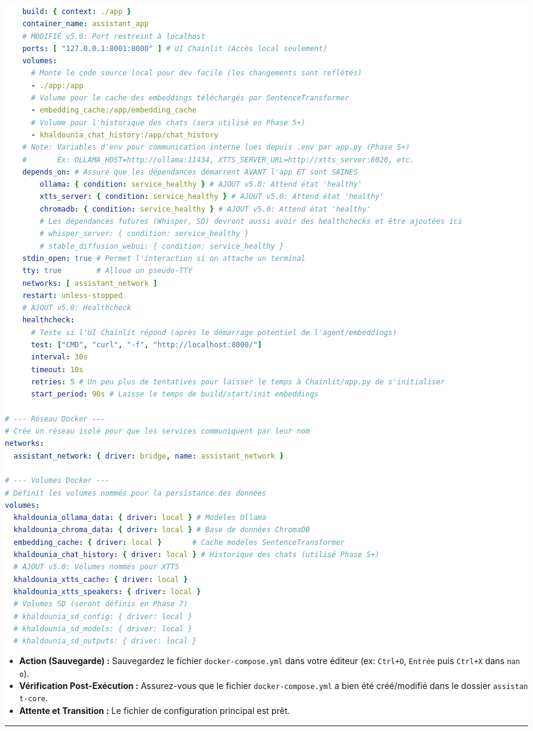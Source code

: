   ```yaml
      build: { context: ./app }
      container_name: assistant_app
      # MODIFIÉ v5.0: Port restreint à localhost
      ports: [ "127.0.0.1:8001:8000" ] # UI Chainlit (Accès local seulement)
      volumes:
        # Monte le code source local pour dev facile (les changements sont reflétés)
        - ./app:/app
        # Volume pour le cache des embeddings téléchargés par SentenceTransformer
        - embedding_cache:/app/embedding_cache
        # Volume pour l'historique des chats (sera utilisé en Phase 5+)
        - khaldounia_chat_history:/app/chat_history
      # Note: Variables d'env pour communication interne lues depuis .env par app.py (Phase 5+)
      #       Ex: OLLAMA_HOST=http://ollama:11434, XTTS_SERVER_URL=http://xtts_server:8020, etc.
      depends_on: # Assure que les dépendances démarrent AVANT l'app ET sont SAINES
          ollama: { condition: service_healthy } # AJOUT v5.0: Attend état 'healthy'
          xtts_server: { condition: service_healthy } # AJOUT v5.0: Attend état 'healthy'
          chromadb: { condition: service_healthy } # AJOUT v5.0: Attend état 'healthy'
          # Les dépendances futures (Whisper, SD) devront aussi avoir des healthchecks et être ajoutées ici
          # whisper_server: { condition: service_healthy }
          # stable_diffusion_webui: { condition: service_healthy }
      stdin_open: true # Permet l'interaction si on attache un terminal
      tty: true        # Alloue un pseudo-TTY
      networks: [ assistant_network ]
      restart: unless-stopped
      # AJOUT v5.0: Healthcheck
      healthcheck:
        # Teste si l'UI Chainlit répond (après le démarrage potentiel de l'agent/embeddings)
        test: ["CMD", "curl", "-f", "http://localhost:8000/"]
        interval: 30s
        timeout: 10s
        retries: 5 # Un peu plus de tentatives pour laisser le temps à Chainlit/app.py de s'initialiser
        start_period: 90s # Laisse le temps de build/start/init embeddings

  # --- Réseau Docker ---
  # Crée un réseau isolé pour que les services communiquent par leur nom
  networks:
    assistant_network: { driver: bridge, name: assistant_network }

  # --- Volumes Docker ---
  # Définit les volumes nommés pour la persistance des données
  volumes:
    khaldounia_ollama_data: { driver: local } # Modèles Ollama
    khaldounia_chroma_data: { driver: local } # Base de données ChromaDB
    embedding_cache: { driver: local }       # Cache modèles SentenceTransformer
    khaldounia_chat_history: { driver: local } # Historique des chats (utilisé Phase 5+)
    # AJOUT v5.0: Volumes nommés pour XTTS
    khaldounia_xtts_cache: { driver: local }
    khaldounia_xtts_speakers: { driver: local }
    # Volumes SD (seront définis en Phase 7)
    # khaldounia_sd_config: { driver: local }
    # khaldounia_sd_models: { driver: local }
    # khaldounia_sd_outputs: { driver: local }

  ```
* **Action (Sauvegarde) :** Sauvegardez le fichier `docker-compose.yml` dans votre éditeur (ex: `Ctrl+O`, `Entrée` puis `Ctrl+X` dans `nano`).
* **Vérification Post-Exécution :** Assurez-vous que le fichier `docker-compose.yml` a bien été créé/modifié dans le dossier `assistant-core`.
* **Attente et Transition :** Le fichier de configuration principal est prêt.

---